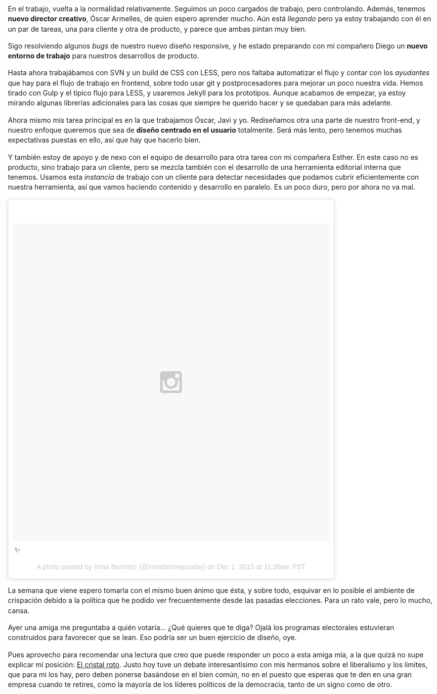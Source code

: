 En el trabajo, vuelta a la normalidad relativamente. Seguimos un poco cargados de trabajo, pero controlando. Además, tenemos **nuevo director creativo**, Óscar Armelles, de quien espero aprender mucho. Aún está _llegando_ pero ya estoy trabajando con él en un par de tareas, una para cliente y otra de producto, y parece que ambas pintan muy bien.

Sigo resolviendo algunos _bugs_ de nuestro nuevo diseño responsive, y he estado preparando con mi compañero Diego un **nuevo entorno de trabajo** para nuestros desarrollos de producto.

Hasta ahora trabajábamos con SVN y un build de CSS con LESS, pero nos faltaba automatizar el flujo y contar con los _ayudantes_ que hay para el flujo de trabajo en frontend, sobre todo usar git y postprocesadores para mejorar un poco nuestra vida. Hemos tirado con Gulp y el típico flujo para LESS, y usaremos Jekyll para los prototipos. Aunque acabamos de empezar, ya estoy mirando algunas librerías adicionales para las cosas que siempre he querido hacer y se quedaban para más adelante.

Ahora mismo mis tarea principal es en la que trabajamos Óscar, Javi y yo. Rediseñamos otra una parte de nuestro front-end, y nuestro enfoque queremos que sea de **diseño centrado en el usuario** totalmente. Será más lento, pero tenemos muchas expectativas puestas en ello, así que hay que hacerlo bien.

Y también estoy de apoyo y de nexo con el equipo de desarrollo para otra tarea con mi compañera Esther. En este caso no es producto, sino trabajo para un cliente, pero se mezcla también con el desarrollo de una herramienta editorial interna que tenemos. Usamos esta _instancia_ de trabajo con un cliente para detectar necesidades que podamos cubrir eficientemente con nuestra herramienta, así que vamos haciendo contenido y desarrollo en paralelo. Es un poco duro, pero por ahora no va mal.

<blockquote class="instagram-media" data-instgrm-captioned data-instgrm-version="6" style=" background:#FFF; border:0; border-radius:3px; box-shadow:0 0 1px 0 rgba(0,0,0,0.5),0 1px 10px 0 rgba(0,0,0,0.15); margin: 1px; max-width:658px; padding:0; width:99.375%; width:-webkit-calc(100% - 2px); width:calc(100% - 2px);"><div style="padding:8px;"> <div style=" background:#F8F8F8; line-height:0; margin-top:40px; padding:50.0% 0; text-align:center; width:100%;"> <div style=" background:url(data:image/png;base64,iVBORw0KGgoAAAANSUhEUgAAACwAAAAsCAMAAAApWqozAAAAGFBMVEUiIiI9PT0eHh4gIB4hIBkcHBwcHBwcHBydr+JQAAAACHRSTlMABA4YHyQsM5jtaMwAAADfSURBVDjL7ZVBEgMhCAQBAf//42xcNbpAqakcM0ftUmFAAIBE81IqBJdS3lS6zs3bIpB9WED3YYXFPmHRfT8sgyrCP1x8uEUxLMzNWElFOYCV6mHWWwMzdPEKHlhLw7NWJqkHc4uIZphavDzA2JPzUDsBZziNae2S6owH8xPmX8G7zzgKEOPUoYHvGz1TBCxMkd3kwNVbU0gKHkx+iZILf77IofhrY1nYFnB/lQPb79drWOyJVa/DAvg9B/rLB4cC+Nqgdz/TvBbBnr6GBReqn/nRmDgaQEej7WhonozjF+Y2I/fZou/qAAAAAElFTkSuQmCC); display:block; height:44px; margin:0 auto -44px; position:relative; top:-22px; width:44px;"></div></div> <p style=" margin:8px 0 0 0; padding:0 4px;"> <a href="https://www.instagram.com/p/-wsiBhtsrZ/" style=" color:#000; font-family:Arial,sans-serif; font-size:14px; font-style:normal; font-weight:normal; line-height:17px; text-decoration:none; word-wrap:break-word;" target="_blank">✨</a></p> <p style=" color:#c9c8cd; font-family:Arial,sans-serif; font-size:14px; line-height:17px; margin-bottom:0; margin-top:8px; overflow:hidden; padding:8px 0 7px; text-align:center; text-overflow:ellipsis; white-space:nowrap;">A photo posted by Inma Bermejo (@inmabermejosalar) on <time style=" font-family:Arial,sans-serif; font-size:14px; line-height:17px;" datetime="2015-12-01T19:26:08+00:00">Dec 1, 2015 at 11:26am PST</time></p></div></blockquote>
<script async defer src="//platform.instagram.com/en_US/embeds.js"></script>

La semana que viene espero tomarla con el mismo buen ánimo que ésta, y sobre todo, esquivar en lo posible el ambiente de crispación debido a la política que he podido ver frecuentemente desde las pasadas elecciones. Para un rato vale, pero lo mucho, cansa.

Ayer una amiga me preguntaba a quién votaría… ¿Qué quieres que te diga? Ojalá los programas electorales estuvieran construidos para favorecer que se lean. Eso podría ser un buen ejercicio de diseño, oye.

Pues aprovecho para recomendar una lectura que creo que puede responder un poco a esta amiga mía, a la que quizá no supe explicar mi posición: [El cristal roto](http://bastiat.org/es/lqsvylqnsv.html#cristal_roto). Justo hoy tuve un debate interesantísimo con mis hermanos sobre el liberalismo y los límites, que para mi los hay, pero deben ponerse basándose en el bien común, no en el puesto que esperas que te den en una gran empresa cuando te retires, como la mayoría de los líderes políticos de la democracia, tanto de un signo como de otro.

